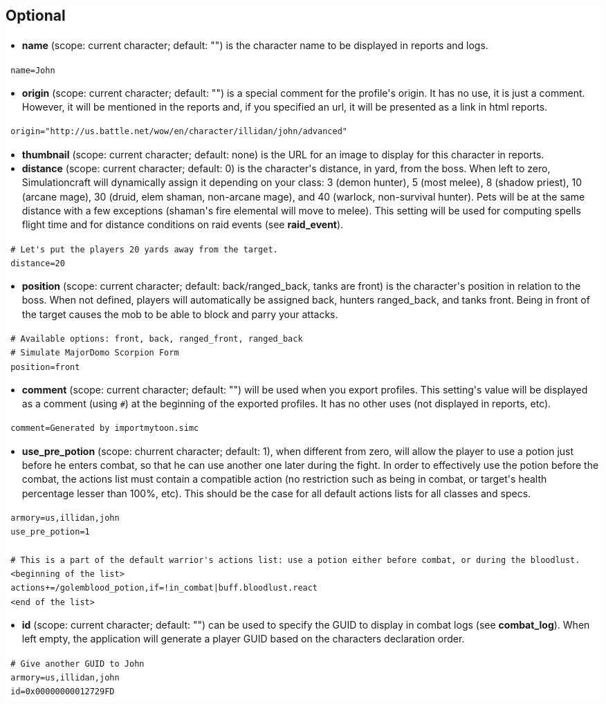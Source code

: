 ## Optional
  * **name** (scope: current character; default: "") is the character name to be displayed in reports and logs.
```
 name=John
```
  * **origin** (scope: current character; default: "") is a special comment for the profile's origin. It has no use, it is just a comment. However, it will be mentioned in the reports and, if you specified an url, it will be presented as a link in html reports.
```
 origin="http://us.battle.net/wow/en/character/illidan/john/advanced"
```
  * **thumbnail** (scope: current character; default: none) is the URL for an image to display for this character in reports.
  * **distance** (scope: current character; default: 0) is the character's distance, in yard, from the boss. When left to zero, Simulationcraft will dynamically assign it depending on your class: 3 (demon hunter), 5 (most melee), 8 (shadow priest), 10 (arcane mage), 30 (druid, elem shaman, non-arcane mage), and 40 (warlock, non-survival hunter). Pets will be at the same distance with a few exceptions (shaman's fire elemental will move to melee). This setting will be used for computing spells flight time and for distance conditions on raid events (see **raid\_event**).
```
 # Let's put the players 20 yards away from the target.
 distance=20
```
  * **position** (scope: current character; default: back/ranged\_back, tanks are front) is the character's position in relation to the boss. When not defined, players will automatically be assigned back, hunters ranged\_back, and tanks front. Being in front of the target causes the mob to be able to block and parry your attacks.
```
 # Available options: front, back, ranged_front, ranged_back
 # Simulate MajorDomo Scorpion Form
 position=front
```
  * **comment** (scope: current character; default: "") will be used when you export profiles. This setting's value will be displayed as a comment (using `#`) at the beginning of the exported profiles. It has no other uses (not displayed in reports, etc).
```
 comment=Generated by importmytoon.simc
```
  * **use\_pre\_potion** (scope: churrent character; default: 1), when different from zero, will allow the player to use a potion just before he enters combat, so that he can use another one later during the fight. In order to effectively use the potion before the combat, the actions list must contain a compatible action (no restriction such as being in combat, or target's health percentage lesser than 100%, etc). This should be the case for all default actions lists for all classes and specs.
```
 armory=us,illidan,john
 use_pre_potion=1

 # This is a part of the default warrior's actions list: use a potion either before combat, or during the bloodlust.
 <beginning of the list>
 actions+=/golemblood_potion,if=!in_combat|buff.bloodlust.react
 <end of the list>
```
  * **id** (scope: current character; default: "") can be used to specify the GUID to display in combat logs (see **combat\_log**). When left empty, the application will generate a player GUID based on the characters declaration order.
```
 # Give another GUID to John
 armory=us,illidan,john
 id=0x00000000012729FD
```
